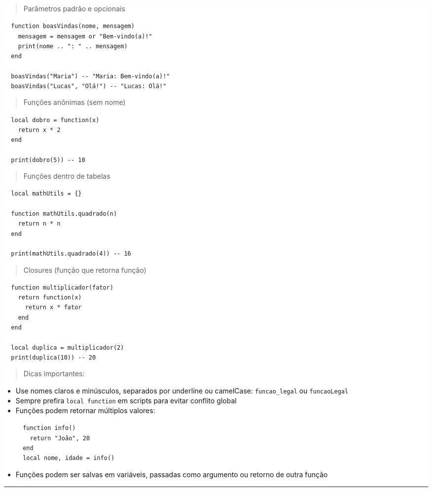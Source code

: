 > Parâmetros padrão e opcionais
```luau
  function boasVindas(nome, mensagem)
    mensagem = mensagem or "Bem-vindo(a)!"
    print(nome .. ": " .. mensagem)
  end

  boasVindas("Maria") -- "Maria: Bem-vindo(a)!"
  boasVindas("Lucas", "Olá!") -- "Lucas: Olá!"
```

> Funções anônimas (sem nome)
```luau
  local dobro = function(x)
    return x * 2
  end

  print(dobro(5)) -- 10
```

> Funções dentro de tabelas
```luau
  local mathUtils = {}

  function mathUtils.quadrado(n)
    return n * n
  end

  print(mathUtils.quadrado(4)) -- 16
```

> Closures (função que retorna função)
```luau
  function multiplicador(fator)
    return function(x)
      return x * fator
    end
  end

  local duplica = multiplicador(2)
  print(duplica(10)) -- 20
```

> Dicas importantes:
- Use nomes claros e minúsculos, separados por underline ou camelCase: `funcao_legal` ou `funcaoLegal`
- Sempre prefira `local function` em scripts para evitar conflito global
- Funções podem retornar múltiplos valores:
  ```luau
    function info()
      return "João", 20
    end
    local nome, idade = info()
  ```
- Funções podem ser salvas em variáveis, passadas como argumento ou retorno de outra função

---